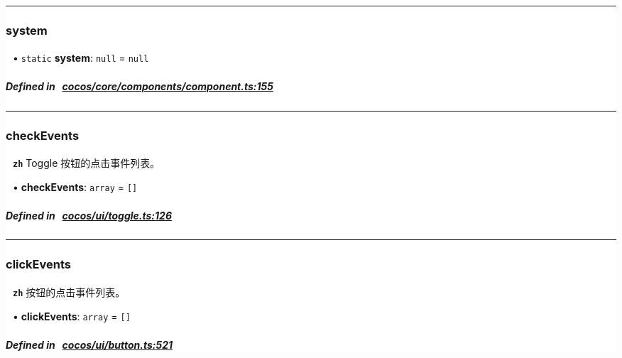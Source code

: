 
___


### system
<div style="margin-left: 10px;">




• `static` **system**:
`null`  = `null`
</div>

##### Defined in &nbsp;   [cocos/core/components/component.ts:155](https://github.com/cocos-creator/engine/blob/c7bf6b8a9/cocos/core/components/component.ts#L155)&nbsp;


___


### checkEvents
<div style="margin-left: 10px;">



**`zh`** 
Toggle 按钮的点击事件列表。





•  **checkEvents**:
`array`  = `[]`
</div>

##### Defined in &nbsp;   [cocos/ui/toggle.ts:126](https://github.com/cocos-creator/engine/blob/c7bf6b8a9/cocos/ui/toggle.ts#L126)&nbsp;


___


### clickEvents
<div style="margin-left: 10px;">



**`zh`** 
按钮的点击事件列表。





•  **clickEvents**:
`array`  = `[]`
</div>

##### Defined in &nbsp;   [cocos/ui/button.ts:521](https://github.com/cocos-creator/engine/blob/c7bf6b8a9/cocos/ui/button.ts#L521)&nbsp;
